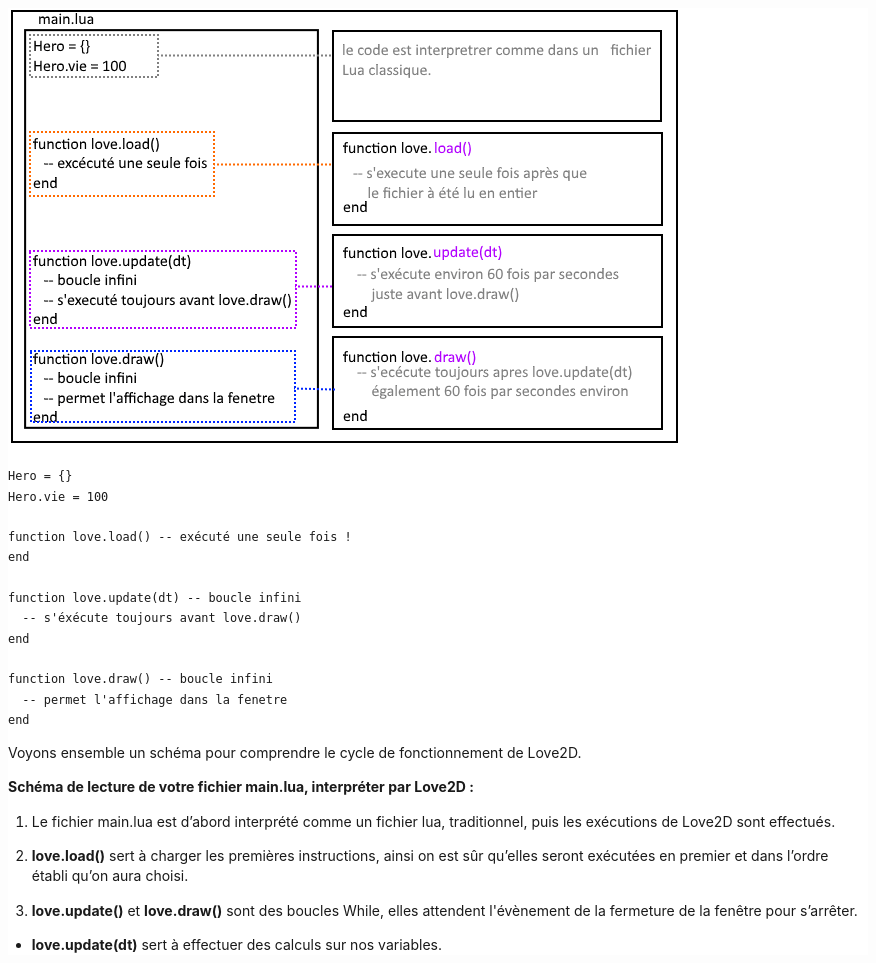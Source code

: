 ![](images/cycle_interpretion_love2d.png)

```
Hero = {} 
Hero.vie = 100 

function love.load() -- exécuté une seule fois ! 
end

function love.update(dt) -- boucle infini 
  -- s'éxécute toujours avant love.draw() 
end

function love.draw() -- boucle infini
  -- permet l'affichage dans la fenetre 
end
```

Voyons ensemble un schéma pour comprendre le cycle de fonctionnement de Love2D.

**Schéma de lecture de votre fichier main.lua, interpréter par Love2D :**

1. Le fichier main.lua est d’abord interprété comme un fichier lua, traditionnel, puis les exécutions de Love2D sont effectués.

3. **love.load()** sert à charger les premières instructions, ainsi on est sûr qu’elles seront exécutées en premier et dans l’ordre établi qu’on aura choisi.

5. **love.update()** et **love.draw()** sont des boucles While, elles attendent l'évènement de la fermeture de la fenêtre pour s’arrêter.

- **love.update(dt)** sert à effectuer des calculs sur nos variables.
